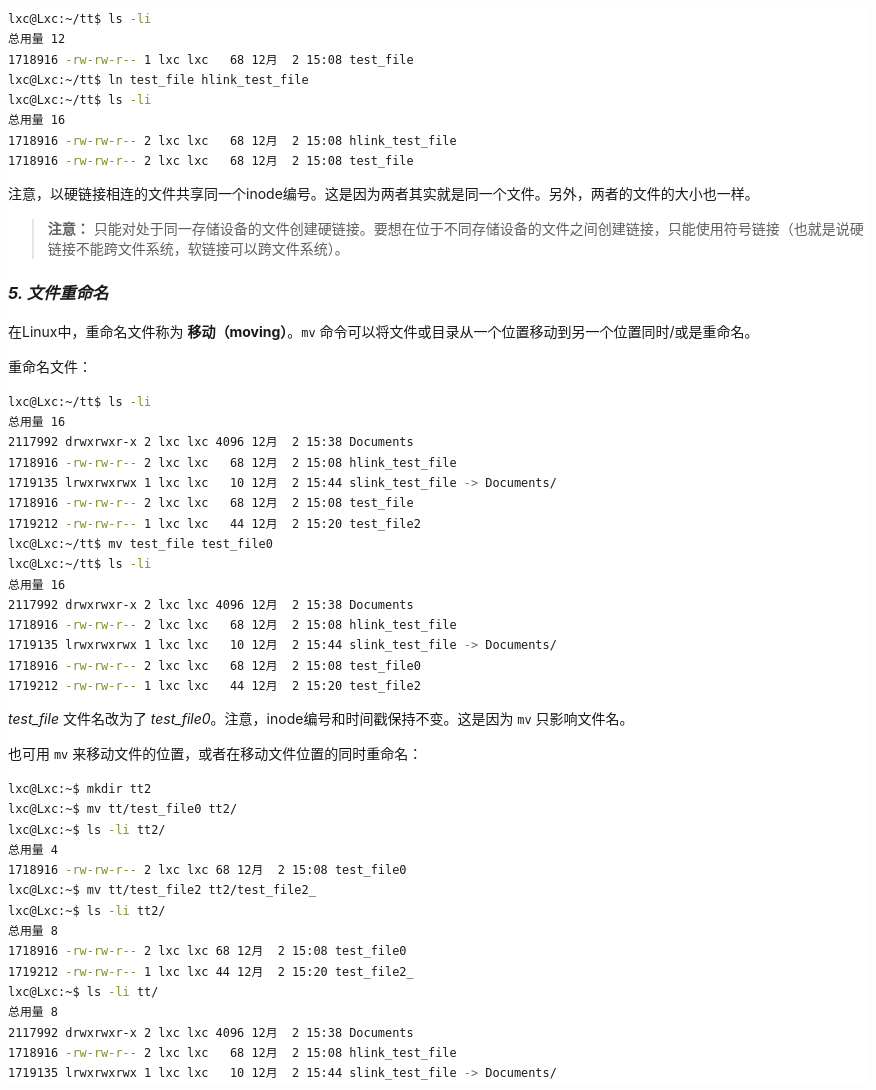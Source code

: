 ```bash
lxc@Lxc:~/tt$ ls -li
总用量 12
1718916 -rw-rw-r-- 1 lxc lxc   68 12月  2 15:08 test_file
lxc@Lxc:~/tt$ ln test_file hlink_test_file
lxc@Lxc:~/tt$ ls -li
总用量 16
1718916 -rw-rw-r-- 2 lxc lxc   68 12月  2 15:08 hlink_test_file
1718916 -rw-rw-r-- 2 lxc lxc   68 12月  2 15:08 test_file
```

注意，以硬链接相连的文件共享同一个inode编号。这是因为两者其实就是同一个文件。另外，两者的文件的大小也一样。

> **注意：** 只能对处于同一存储设备的文件创建硬链接。要想在位于不同存储设备的文件之间创建链接，只能使用符号链接（也就是说硬链接不能跨文件系统，软链接可以跨文件系统）。

### *5. 文件重命名*

在Linux中，重命名文件称为 **移动（moving）**。`mv` 命令可以将文件或目录从一个位置移动到另一个位置同时/或是重命名。

重命名文件：

```bash
lxc@Lxc:~/tt$ ls -li
总用量 16
2117992 drwxrwxr-x 2 lxc lxc 4096 12月  2 15:38 Documents
1718916 -rw-rw-r-- 2 lxc lxc   68 12月  2 15:08 hlink_test_file
1719135 lrwxrwxrwx 1 lxc lxc   10 12月  2 15:44 slink_test_file -> Documents/
1718916 -rw-rw-r-- 2 lxc lxc   68 12月  2 15:08 test_file
1719212 -rw-rw-r-- 1 lxc lxc   44 12月  2 15:20 test_file2
lxc@Lxc:~/tt$ mv test_file test_file0
lxc@Lxc:~/tt$ ls -li
总用量 16
2117992 drwxrwxr-x 2 lxc lxc 4096 12月  2 15:38 Documents
1718916 -rw-rw-r-- 2 lxc lxc   68 12月  2 15:08 hlink_test_file
1719135 lrwxrwxrwx 1 lxc lxc   10 12月  2 15:44 slink_test_file -> Documents/
1718916 -rw-rw-r-- 2 lxc lxc   68 12月  2 15:08 test_file0
1719212 -rw-rw-r-- 1 lxc lxc   44 12月  2 15:20 test_file2
```

*test_file* 文件名改为了 *test_file0*。注意，inode编号和时间戳保持不变。这是因为 `mv` 只影响文件名。

也可用 `mv` 来移动文件的位置，或者在移动文件位置的同时重命名：

```bash
lxc@Lxc:~$ mkdir tt2
lxc@Lxc:~$ mv tt/test_file0 tt2/
lxc@Lxc:~$ ls -li tt2/
总用量 4
1718916 -rw-rw-r-- 2 lxc lxc 68 12月  2 15:08 test_file0
lxc@Lxc:~$ mv tt/test_file2 tt2/test_file2_
lxc@Lxc:~$ ls -li tt2/
总用量 8
1718916 -rw-rw-r-- 2 lxc lxc 68 12月  2 15:08 test_file0
1719212 -rw-rw-r-- 1 lxc lxc 44 12月  2 15:20 test_file2_
lxc@Lxc:~$ ls -li tt/
总用量 8
2117992 drwxrwxr-x 2 lxc lxc 4096 12月  2 15:38 Documents
1718916 -rw-rw-r-- 2 lxc lxc   68 12月  2 15:08 hlink_test_file
1719135 lrwxrwxrwx 1 lxc lxc   10 12月  2 15:44 slink_test_file -> Documents/
```
